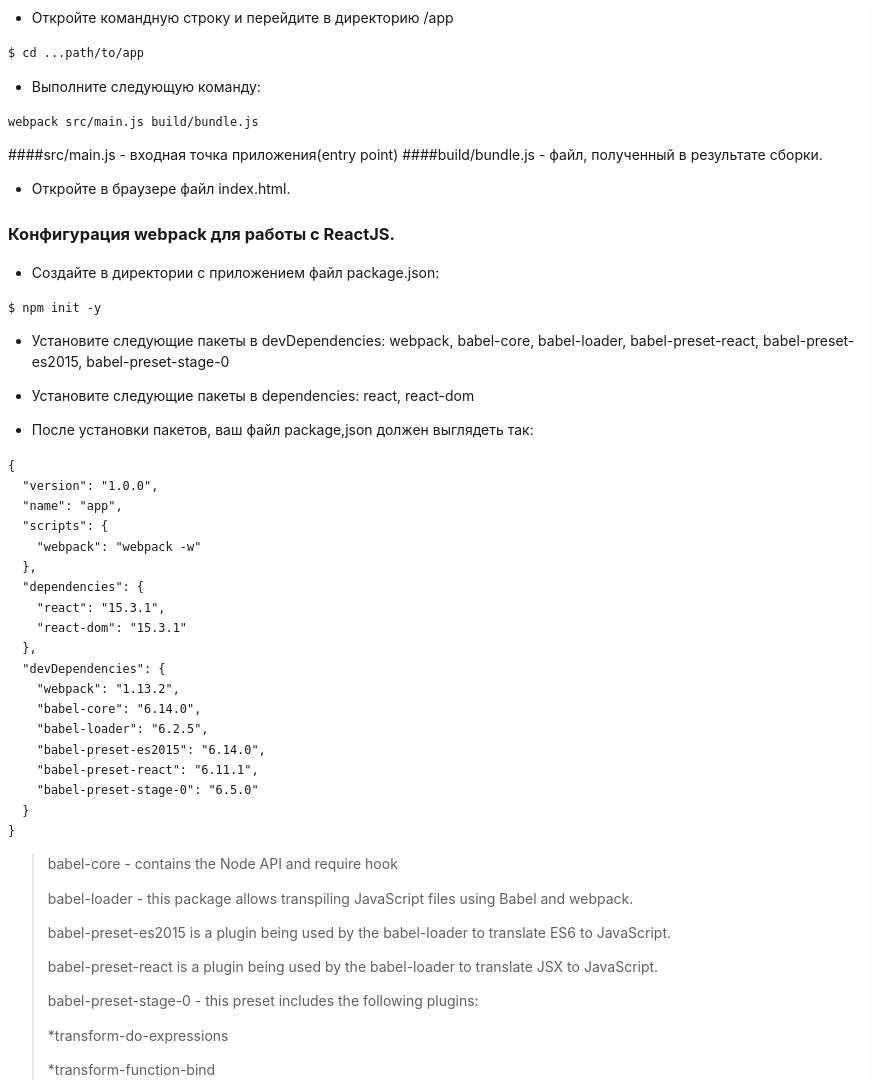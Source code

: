 * Откройте командную строку и перейдите в директорию /app 

```
$ cd ...path/to/app
```

* Выполните следующую команду: 

```
webpack src/main.js build/bundle.js
``` 

####src/main.js - входная точка приложения(entry point) 
####build/bundle.js - файл, полученный в результате сборки. 

* Откройте в браузере файл index.html. 


### Конфигурация webpack для работы с ReactJS.  



* Создайте в директории с приложением файл package.json: 

```
$ npm init -y
```

* Установите следующие пакеты в devDependencies: webpack, babel-core, babel-loader, babel-preset-react, babel-preset-es2015, babel-preset-stage-0 
* Установите следующие пакеты в dependencies: react, react-dom 

* После установки пакетов, ваш файл package,json должен выглядеть так: 

```
{
  "version": "1.0.0",
  "name": "app",
  "scripts": {
    "webpack": "webpack -w"
  },
  "dependencies": {
    "react": "15.3.1",
    "react-dom": "15.3.1" 
  },
  "devDependencies": {
    "webpack": "1.13.2",
    "babel-core": "6.14.0",
    "babel-loader": "6.2.5",
    "babel-preset-es2015": "6.14.0",
    "babel-preset-react": "6.11.1",
    "babel-preset-stage-0": "6.5.0"
  }
}

``` 

> babel-core - contains the Node API and require hook
> 
>babel-loader - this package allows transpiling JavaScript files using Babel and webpack.
>
>babel-preset-es2015 is a plugin being used by the babel-loader to translate ES6 to JavaScript.
>
>babel-preset-react is a plugin being used by the babel-loader to translate JSX to JavaScript. 
>
>babel-preset-stage-0 - this preset includes the following plugins:
>
> *transform-do-expressions
>
> *transform-function-bind
